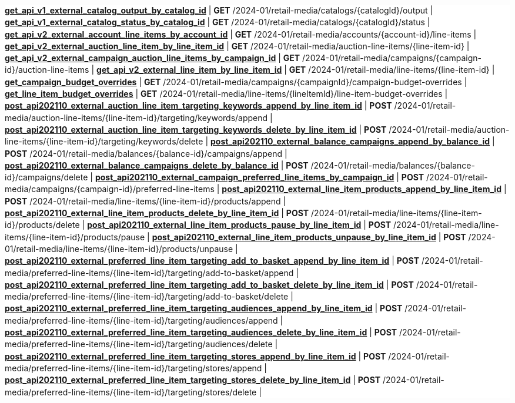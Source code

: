 [**get_api_v1_external_catalog_output_by_catalog_id**](CampaignApi.md#get_api_v1_external_catalog_output_by_catalog_id) | **GET** /2024-01/retail-media/catalogs/{catalogId}/output | 
[**get_api_v1_external_catalog_status_by_catalog_id**](CampaignApi.md#get_api_v1_external_catalog_status_by_catalog_id) | **GET** /2024-01/retail-media/catalogs/{catalogId}/status | 
[**get_api_v2_external_account_line_items_by_account_id**](CampaignApi.md#get_api_v2_external_account_line_items_by_account_id) | **GET** /2024-01/retail-media/accounts/{account-id}/line-items | 
[**get_api_v2_external_auction_line_item_by_line_item_id**](CampaignApi.md#get_api_v2_external_auction_line_item_by_line_item_id) | **GET** /2024-01/retail-media/auction-line-items/{line-item-id} | 
[**get_api_v2_external_campaign_auction_line_items_by_campaign_id**](CampaignApi.md#get_api_v2_external_campaign_auction_line_items_by_campaign_id) | **GET** /2024-01/retail-media/campaigns/{campaign-id}/auction-line-items | 
[**get_api_v2_external_line_item_by_line_item_id**](CampaignApi.md#get_api_v2_external_line_item_by_line_item_id) | **GET** /2024-01/retail-media/line-items/{line-item-id} | 
[**get_campaign_budget_overrides**](CampaignApi.md#get_campaign_budget_overrides) | **GET** /2024-01/retail-media/campaigns/{campaignId}/campaign-budget-overrides | 
[**get_line_item_budget_overrides**](CampaignApi.md#get_line_item_budget_overrides) | **GET** /2024-01/retail-media/line-items/{lineItemId}/line-item-budget-overrides | 
[**post_api202110_external_auction_line_item_targeting_keywords_append_by_line_item_id**](CampaignApi.md#post_api202110_external_auction_line_item_targeting_keywords_append_by_line_item_id) | **POST** /2024-01/retail-media/auction-line-items/{line-item-id}/targeting/keywords/append | 
[**post_api202110_external_auction_line_item_targeting_keywords_delete_by_line_item_id**](CampaignApi.md#post_api202110_external_auction_line_item_targeting_keywords_delete_by_line_item_id) | **POST** /2024-01/retail-media/auction-line-items/{line-item-id}/targeting/keywords/delete | 
[**post_api202110_external_balance_campaigns_append_by_balance_id**](CampaignApi.md#post_api202110_external_balance_campaigns_append_by_balance_id) | **POST** /2024-01/retail-media/balances/{balance-id}/campaigns/append | 
[**post_api202110_external_balance_campaigns_delete_by_balance_id**](CampaignApi.md#post_api202110_external_balance_campaigns_delete_by_balance_id) | **POST** /2024-01/retail-media/balances/{balance-id}/campaigns/delete | 
[**post_api202110_external_campaign_preferred_line_items_by_campaign_id**](CampaignApi.md#post_api202110_external_campaign_preferred_line_items_by_campaign_id) | **POST** /2024-01/retail-media/campaigns/{campaign-id}/preferred-line-items | 
[**post_api202110_external_line_item_products_append_by_line_item_id**](CampaignApi.md#post_api202110_external_line_item_products_append_by_line_item_id) | **POST** /2024-01/retail-media/line-items/{line-item-id}/products/append | 
[**post_api202110_external_line_item_products_delete_by_line_item_id**](CampaignApi.md#post_api202110_external_line_item_products_delete_by_line_item_id) | **POST** /2024-01/retail-media/line-items/{line-item-id}/products/delete | 
[**post_api202110_external_line_item_products_pause_by_line_item_id**](CampaignApi.md#post_api202110_external_line_item_products_pause_by_line_item_id) | **POST** /2024-01/retail-media/line-items/{line-item-id}/products/pause | 
[**post_api202110_external_line_item_products_unpause_by_line_item_id**](CampaignApi.md#post_api202110_external_line_item_products_unpause_by_line_item_id) | **POST** /2024-01/retail-media/line-items/{line-item-id}/products/unpause | 
[**post_api202110_external_preferred_line_item_targeting_add_to_basket_append_by_line_item_id**](CampaignApi.md#post_api202110_external_preferred_line_item_targeting_add_to_basket_append_by_line_item_id) | **POST** /2024-01/retail-media/preferred-line-items/{line-item-id}/targeting/add-to-basket/append | 
[**post_api202110_external_preferred_line_item_targeting_add_to_basket_delete_by_line_item_id**](CampaignApi.md#post_api202110_external_preferred_line_item_targeting_add_to_basket_delete_by_line_item_id) | **POST** /2024-01/retail-media/preferred-line-items/{line-item-id}/targeting/add-to-basket/delete | 
[**post_api202110_external_preferred_line_item_targeting_audiences_append_by_line_item_id**](CampaignApi.md#post_api202110_external_preferred_line_item_targeting_audiences_append_by_line_item_id) | **POST** /2024-01/retail-media/preferred-line-items/{line-item-id}/targeting/audiences/append | 
[**post_api202110_external_preferred_line_item_targeting_audiences_delete_by_line_item_id**](CampaignApi.md#post_api202110_external_preferred_line_item_targeting_audiences_delete_by_line_item_id) | **POST** /2024-01/retail-media/preferred-line-items/{line-item-id}/targeting/audiences/delete | 
[**post_api202110_external_preferred_line_item_targeting_stores_append_by_line_item_id**](CampaignApi.md#post_api202110_external_preferred_line_item_targeting_stores_append_by_line_item_id) | **POST** /2024-01/retail-media/preferred-line-items/{line-item-id}/targeting/stores/append | 
[**post_api202110_external_preferred_line_item_targeting_stores_delete_by_line_item_id**](CampaignApi.md#post_api202110_external_preferred_line_item_targeting_stores_delete_by_line_item_id) | **POST** /2024-01/retail-media/preferred-line-items/{line-item-id}/targeting/stores/delete | 
